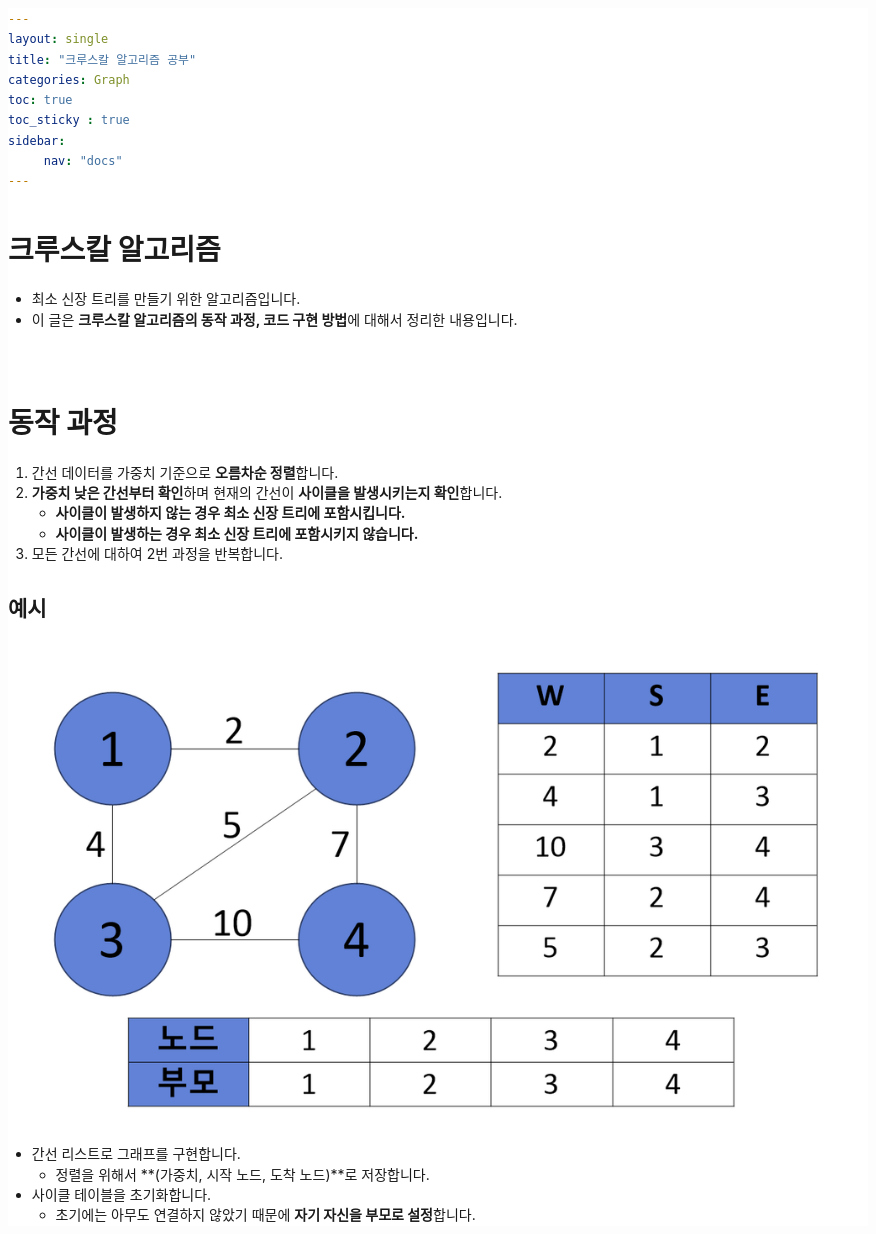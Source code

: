 ```yaml
---
layout: single
title: "크루스칼 알고리즘 공부"
categories: Graph
toc: true
toc_sticky : true
sidebar:
     nav: "docs"
---
```


# 크루스칼 알고리즘
- 최소 신장 트리를 만들기 위한 알고리즘입니다.
- 이 글은 **크루스칼 알고리즘의 동작 과정, 코드 구현 방법**에 대해서 정리한 내용입니다.

<br>

# 동작 과정
1. 간선 데이터를 가중치 기준으로 **오름차순 정렬**합니다.
2. **가중치 낮은 간선부터 확인**하며 현재의 간선이 **사이클을 발생시키는지 확인**합니다.
    - **사이클이 발생하지 않는 경우 최소 신장 트리에 포함시킵니다.**
    - **사이클이 발생하는 경우 최소 신장 트리에 포함시키지 않습니다.**
3. 모든 간선에 대하여 2번 과정을 반복합니다.

## 예시
![sample](\images\2025-10-20-Study_Kruskal\0.png)
- 간선 리스트로 그래프를 구현합니다.
    - 정렬을 위해서 **(가중치, 시작 노드, 도착 노드)**로 저장합니다.
- 사이클 테이블을 초기화합니다.
    - 초기에는 아무도 연결하지 않았기 때문에 **자기 자신을 부모로 설정**합니다.

